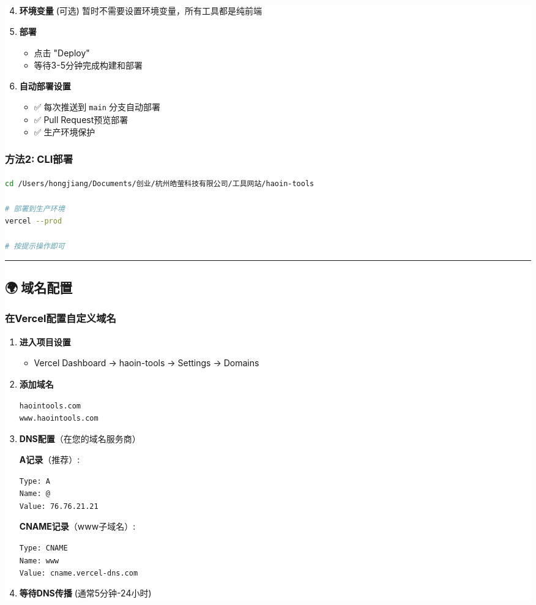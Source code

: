 4. **环境变量** (可选)
   暂时不需要设置环境变量，所有工具都是纯前端

5. **部署**
   - 点击 "Deploy"
   - 等待3-5分钟完成构建和部署

6. **自动部署设置**
   - ✅ 每次推送到 `main` 分支自动部署
   - ✅ Pull Request预览部署
   - ✅ 生产环境保护

### 方法2: CLI部署

```bash
cd /Users/hongjiang/Documents/创业/杭州皓萤科技有限公司/工具网站/haoin-tools

# 部署到生产环境
vercel --prod

# 按提示操作即可
```

---

## 🌍 域名配置

### 在Vercel配置自定义域名

1. **进入项目设置**
   - Vercel Dashboard → haoin-tools → Settings → Domains

2. **添加域名**
   ```
   haointools.com
   www.haointools.com
   ```

3. **DNS配置**（在您的域名服务商）
   
   **A记录**（推荐）:
   ```
   Type: A
   Name: @
   Value: 76.76.21.21
   ```
   
   **CNAME记录**（www子域名）:
   ```
   Type: CNAME
   Name: www
   Value: cname.vercel-dns.com
   ```

4. **等待DNS传播** (通常5分钟-24小时)
